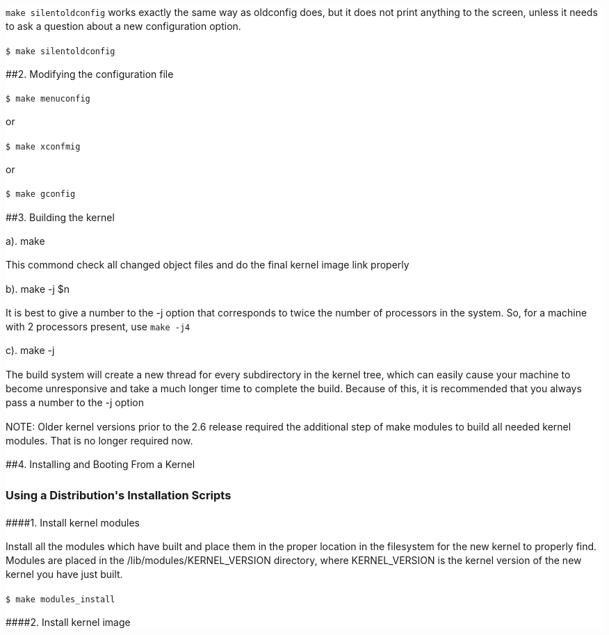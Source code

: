 `make silentoldconfig` works exactly the same way as oldconfig does, but it does not print 
anything to the screen, unless it needs to ask a question about a new configuration option.

```
$ make silentoldconfig
```

##2. Modifying the configuration file

```
$ make menuconfig
```

or

```
$ make xconfmig
```

or

```
$ make gconfig
```

##3. Building the kernel

a). make

This commond check all changed object files and do the final kernel image link properly

b). make -j $n

It is best to give a number to the -j option that corresponds to twice the number 
of processors in the system. So, for a machine with 2 processors present, use `make -j4` 

c). make -j

The build system will create a new thread for every subdirectory in the kernel tree, 
which can easily cause your machine to become unresponsive and take a much longer time 
to complete the build. Because of this, it is recommended that you always pass a number 
to the -j option

NOTE:
Older kernel versions prior to the 2.6 release required the additional step of make modules
to build all needed kernel modules. That is no longer required now.

##4. Installing and Booting From a Kernel

### Using a Distribution's Installation Scripts

####1. Install kernel modules

Install all the modules which have built and place them in the proper location in the filesystem 
for the new kernel to properly find. Modules are placed in the /lib/modules/KERNEL_VERSION 
directory, where KERNEL_VERSION is the kernel version of the new kernel you have just built.

```
$ make modules_install
```

####2. Install kernel image
